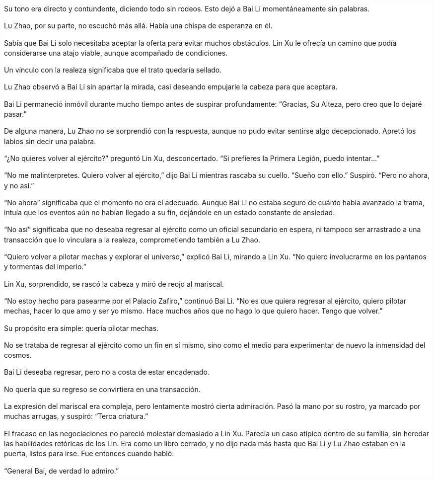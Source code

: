 Su tono era directo y contundente, diciendo todo sin rodeos. Esto dejó a Bai Li momentáneamente sin palabras.

Lu Zhao, por su parte, no escuchó más allá. Había una chispa de esperanza en él.

Sabía que Bai Li solo necesitaba aceptar la oferta para evitar muchos obstáculos. Lin Xu le ofrecía un camino que podía considerarse una atajo viable, aunque acompañado de condiciones.

Un vínculo con la realeza significaba que el trato quedaría sellado.

Lu Zhao observó a Bai Li sin apartar la mirada, casi deseando empujarle la cabeza para que aceptara.

Bai Li permaneció inmóvil durante mucho tiempo antes de suspirar profundamente: “Gracias, Su Alteza, pero creo que lo dejaré pasar.”

De alguna manera, Lu Zhao no se sorprendió con la respuesta, aunque no pudo evitar sentirse algo decepcionado. Apretó los labios sin decir una palabra.

“¿No quieres volver al ejército?” preguntó Lin Xu, desconcertado. “Si prefieres la Primera Legión, puedo intentar…”

“No me malinterpretes. Quiero volver al ejército,” dijo Bai Li mientras rascaba su cuello. “Sueño con ello.” Suspiró. “Pero no ahora, y no así.”

“No ahora” significaba que el momento no era el adecuado. Aunque Bai Li no estaba seguro de cuánto había avanzado la trama, intuía que los eventos aún no habían llegado a su fin, dejándole en un estado constante de ansiedad.

“No así” significaba que no deseaba regresar al ejército como un oficial secundario en espera, ni tampoco ser arrastrado a una transacción que lo vinculara a la realeza, comprometiendo también a Lu Zhao.

“Quiero volver a pilotar mechas y explorar el universo,” explicó Bai Li, mirando a Lin Xu. “No quiero involucrarme en los pantanos y tormentas del imperio.”

Lin Xu, sorprendido, se rascó la cabeza y miró de reojo al mariscal.

“No estoy hecho para pasearme por el Palacio Zafiro,” continuó Bai Li. “No es que quiera regresar al ejército, quiero pilotar mechas, hacer lo que amo y ser yo mismo. Hace muchos años que no hago lo que quiero hacer. Tengo que volver.”

Su propósito era simple: quería pilotar mechas.

No se trataba de regresar al ejército como un fin en sí mismo, sino como el medio para experimentar de nuevo la inmensidad del cosmos.

Bai Li deseaba regresar, pero no a costa de estar encadenado.

No quería que su regreso se convirtiera en una transacción.

La expresión del mariscal era compleja, pero lentamente mostró cierta admiración. Pasó la mano por su rostro, ya marcado por muchas arrugas, y suspiró: “Terca criatura.”

El fracaso en las negociaciones no pareció molestar demasiado a Lin Xu. Parecía un caso atípico dentro de su familia, sin heredar las habilidades retóricas de los Lin. Era como un libro cerrado, y no dijo nada más hasta que Bai Li y Lu Zhao estaban en la puerta, listos para irse. Fue entonces cuando habló:

“General Bai, de verdad lo admiro.”
